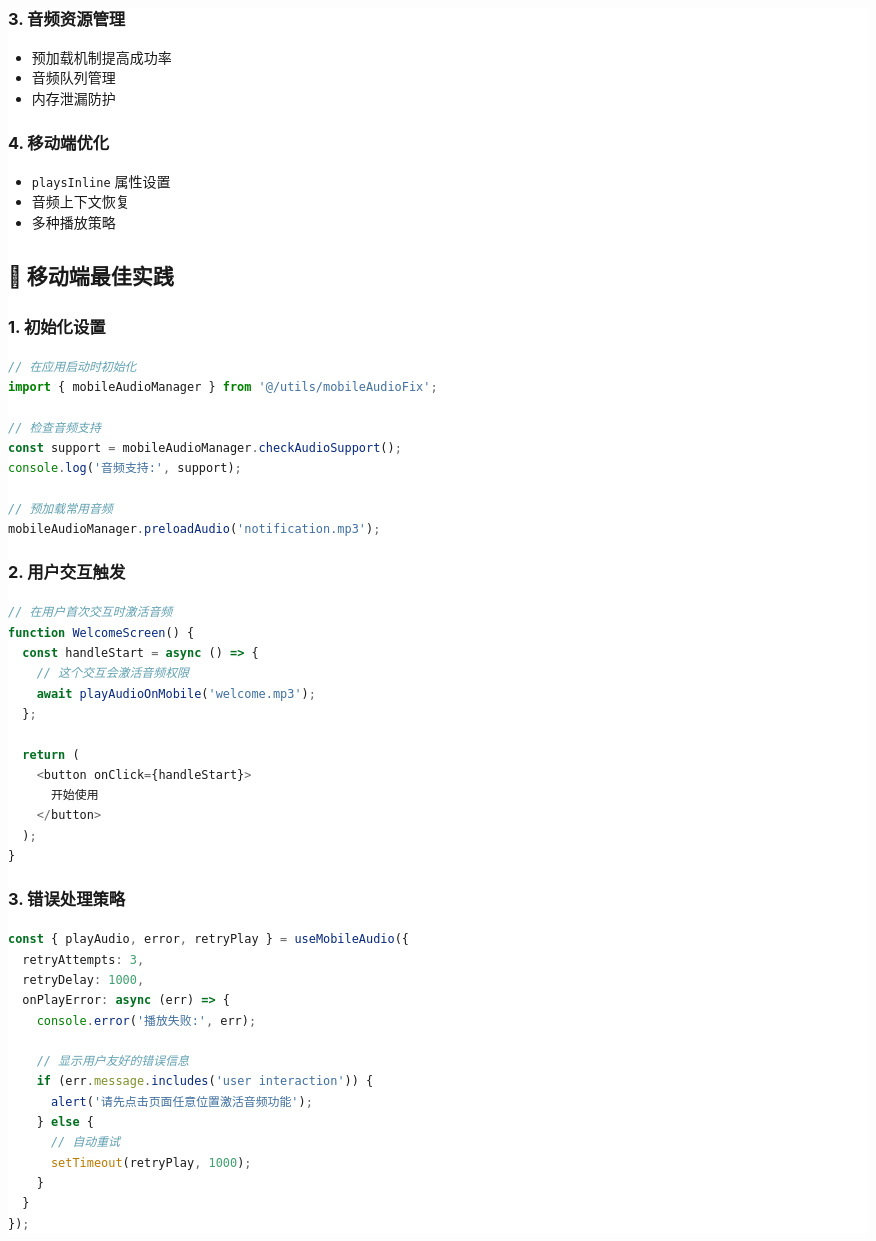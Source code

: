 ### 3. 音频资源管理
- 预加载机制提高成功率
- 音频队列管理
- 内存泄漏防护

### 4. 移动端优化
- `playsInline` 属性设置
- 音频上下文恢复
- 多种播放策略

## 📱 移动端最佳实践

### 1. 初始化设置
```typescript
// 在应用启动时初始化
import { mobileAudioManager } from '@/utils/mobileAudioFix';

// 检查音频支持
const support = mobileAudioManager.checkAudioSupport();
console.log('音频支持:', support);

// 预加载常用音频
mobileAudioManager.preloadAudio('notification.mp3');
```

### 2. 用户交互触发
```typescript
// 在用户首次交互时激活音频
function WelcomeScreen() {
  const handleStart = async () => {
    // 这个交互会激活音频权限
    await playAudioOnMobile('welcome.mp3');
  };

  return (
    <button onClick={handleStart}>
      开始使用
    </button>
  );
}
```

### 3. 错误处理策略
```typescript
const { playAudio, error, retryPlay } = useMobileAudio({
  retryAttempts: 3,
  retryDelay: 1000,
  onPlayError: async (err) => {
    console.error('播放失败:', err);
    
    // 显示用户友好的错误信息
    if (err.message.includes('user interaction')) {
      alert('请先点击页面任意位置激活音频功能');
    } else {
      // 自动重试
      setTimeout(retryPlay, 1000);
    }
  }
});
```
